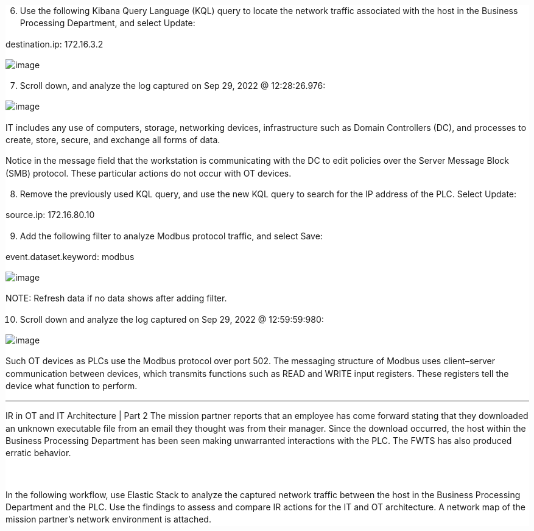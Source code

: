 
6. Use the following Kibana Query Language (KQL) query to locate the network traffic associated with the host in the Business Processing Department, and select Update:


destination.ip: 172.16.3.2

<img width="2036" height="298" alt="image" src="https://github.com/user-attachments/assets/4c095151-30cf-473b-902f-317fb6d93545" />

7. Scroll down, and analyze the log captured on Sep 29, 2022 @ 12:28:26.976:

<img width="2036" height="1360" alt="image" src="https://github.com/user-attachments/assets/12afcbe6-127b-49b8-a90c-a386cd4cf687" />

IT includes any use of computers, storage, networking devices, infrastructure such as Domain Controllers (DC), and processes to create, store, secure, and exchange all forms of data. 


Notice in the message field that the workstation is communicating with the DC to edit policies over the Server Message Block (SMB) protocol. These particular actions do not occur with OT devices. 


8. Remove the previously used KQL query, and use the new KQL query to search for the IP address of the PLC. Select Update: 


source.ip: 172.16.80.10




9. Add the following filter to analyze Modbus protocol traffic, and select Save:


event.dataset.keyword: modbus

<img width="2036" height="1368" alt="image" src="https://github.com/user-attachments/assets/157a2d05-ac0e-45fc-9e5d-dfe7b148ec62" />



NOTE: Refresh data if no data shows after adding filter.


10. Scroll down and analyze the log captured on Sep 29, 2022 @ 12:59:59:980: 

<img width="2036" height="1366" alt="image" src="https://github.com/user-attachments/assets/1cb20932-2158-470a-a54f-b32f64d95cdc" />

Such OT devices as PLCs use the Modbus protocol over port 502. The messaging structure of Modbus uses client–server communication between devices, which transmits functions such as READ and WRITE input registers. These registers tell the device what function to perform. 



-----------

IR in OT and IT Architecture | Part 2
The mission partner reports that an employee has come forward stating that they downloaded an unknown executable file from an email they thought was from their manager. Since the download occurred, the host within the Business Processing Department has been seen making unwarranted interactions with the PLC. The FWTS has also produced erratic behavior.

﻿

In the following workflow, use Elastic Stack to analyze the captured network traffic between the host in the Business Processing Department and the PLC. Use the findings to assess and compare IR actions for the IT and OT architecture. A network map of the mission partner’s network environment is attached. 
